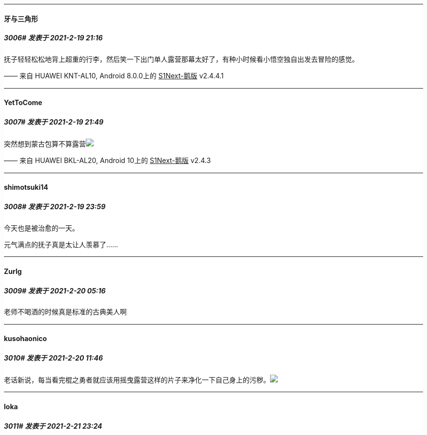 
-----

####  牙与三角形  
##### 3006#       发表于 2021-2-19 21:16


抚子轻轻松松地背上超重的行李，然后笑一下出门单人露营那幕太好了，有种小时候看小悟空独自出发去冒险的感觉。

—— 来自 HUAWEI KNT-AL10, Android 8.0.0上的 [S1Next-鹅版](https://github.com/ykrank/S1-Next/releases) v2.4.4.1


-----

####  YetToCome  
##### 3007#       发表于 2021-2-19 21:49


突然想到蒙古包算不算露营<img src="https://static.saraba1st.com/image/smiley/face2017/053.png" referrerpolicy="no-referrer">

—— 来自 HUAWEI BKL-AL20, Android 10上的 [S1Next-鹅版](https://github.com/ykrank/S1-Next/releases) v2.4.3


-----

####  shimotsuki14  
##### 3008#       发表于 2021-2-19 23:59


今天也是被治愈的一天。

元气满点的抚子真是太让人羡慕了……


-----

####  Zurlg  
##### 3009#       发表于 2021-2-20 05:16


老师不喝酒的时候真是标准的古典美人啊


-----

####  kusohaonico  
##### 3010#       发表于 2021-2-20 11:46


老话新说，每当看完棍之勇者就应该用摇曳露营这样的片子来净化一下自己身上的污秽。<img src="https://static.saraba1st.com/image/smiley/face2017/067.png" referrerpolicy="no-referrer">


-----

####  loka  
##### 3011#       发表于 2021-2-21 23:24

